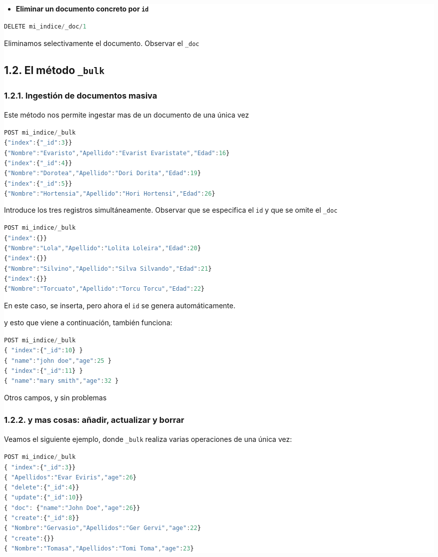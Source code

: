 - **Eliminar un documento concreto por `id`**
```js
DELETE mi_indice/_doc/1
```
Eliminamos selectivamente el documento. Observar el `_doc`

## 1.2. El método `_bulk`

### 1.2.1. Ingestión de documentos masiva

Este método nos permite ingestar mas de un documento de una única vez

```js
POST mi_indice/_bulk
{"index":{"_id":3}}
{"Nombre":"Evaristo","Apellido":"Evarist Evaristate","Edad":16}
{"index":{"_id":4}}
{"Nombre":"Dorotea","Apellido":"Dori Dorita","Edad":19}
{"index":{"_id":5}}
{"Nombre":"Hortensia","Apellido":"Hori Hortensi","Edad":26}
```
Introduce los tres registros simultáneamente. Observar que se especifica el `id` y que se omite el `_doc`

```js
POST mi_indice/_bulk
{"index":{}}
{"Nombre":"Lola","Apellido":"Lolita Loleira","Edad":20}
{"index":{}}
{"Nombre":"Silvino","Apellido":"Silva Silvando","Edad":21}
{"index":{}}
{"Nombre":"Torcuato","Apellido":"Torcu Torcu","Edad":22}
```
En este caso, se inserta, pero ahora el `id` se genera automáticamente.

y esto que viene a continuación, también funciona:

```js
POST mi_indice/_bulk
{ "index":{"_id":10} }
{ "name":"john doe","age":25 }
{ "index":{"_id":11} }
{ "name":"mary smith","age":32 }
```
Otros campos, y sin problemas

### 1.2.2. y mas cosas: añadir, actualizar y borrar

Veamos el siguiente ejemplo, donde `_bulk` realiza varias operaciones de una única vez:

```js
POST mi_indice/_bulk
{ "index":{"_id":3}}
{ "Apellidos":"Evar Eviris","age":26}
{ "delete":{"_id":4}}
{ "update":{"_id":10}}
{ "doc": {"name":"John Doe","age":26}}
{ "create":{"_id":8}}
{ "Nombre":"Gervasio","Apellidos":"Ger Gervi","age":22}
{ "create":{}}
{ "Nombre":"Tomasa","Apellidos":"Tomi Toma","age":23}
```
